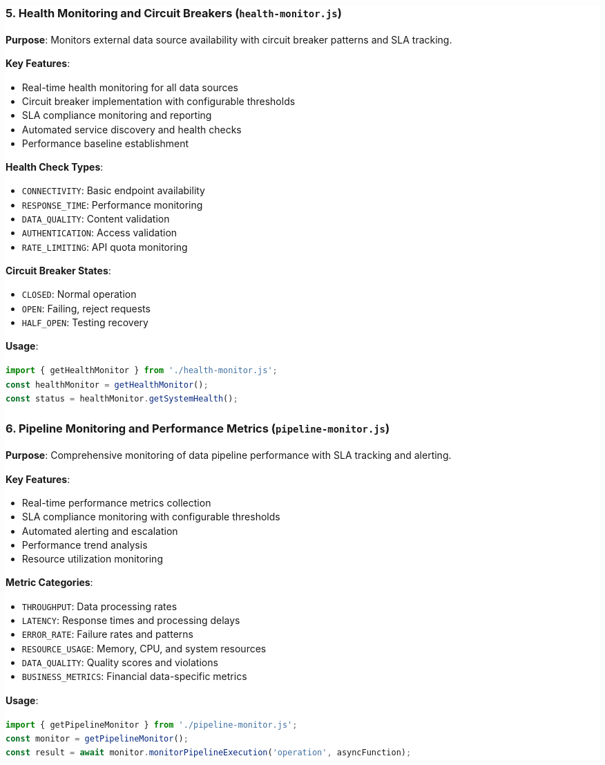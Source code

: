 ### 5. Health Monitoring and Circuit Breakers (`health-monitor.js`)

**Purpose**: Monitors external data source availability with circuit breaker patterns and SLA tracking.

**Key Features**:
- Real-time health monitoring for all data sources
- Circuit breaker implementation with configurable thresholds
- SLA compliance monitoring and reporting
- Automated service discovery and health checks
- Performance baseline establishment

**Health Check Types**:
- `CONNECTIVITY`: Basic endpoint availability
- `RESPONSE_TIME`: Performance monitoring
- `DATA_QUALITY`: Content validation
- `AUTHENTICATION`: Access validation
- `RATE_LIMITING`: API quota monitoring

**Circuit Breaker States**:
- `CLOSED`: Normal operation
- `OPEN`: Failing, reject requests
- `HALF_OPEN`: Testing recovery

**Usage**:
```javascript
import { getHealthMonitor } from './health-monitor.js';
const healthMonitor = getHealthMonitor();
const status = healthMonitor.getSystemHealth();
```

### 6. Pipeline Monitoring and Performance Metrics (`pipeline-monitor.js`)

**Purpose**: Comprehensive monitoring of data pipeline performance with SLA tracking and alerting.

**Key Features**:
- Real-time performance metrics collection
- SLA compliance monitoring with configurable thresholds
- Automated alerting and escalation
- Performance trend analysis
- Resource utilization monitoring

**Metric Categories**:
- `THROUGHPUT`: Data processing rates
- `LATENCY`: Response times and processing delays
- `ERROR_RATE`: Failure rates and patterns
- `RESOURCE_USAGE`: Memory, CPU, and system resources
- `DATA_QUALITY`: Quality scores and violations
- `BUSINESS_METRICS`: Financial data-specific metrics

**Usage**:
```javascript
import { getPipelineMonitor } from './pipeline-monitor.js';
const monitor = getPipelineMonitor();
const result = await monitor.monitorPipelineExecution('operation', asyncFunction);
```
